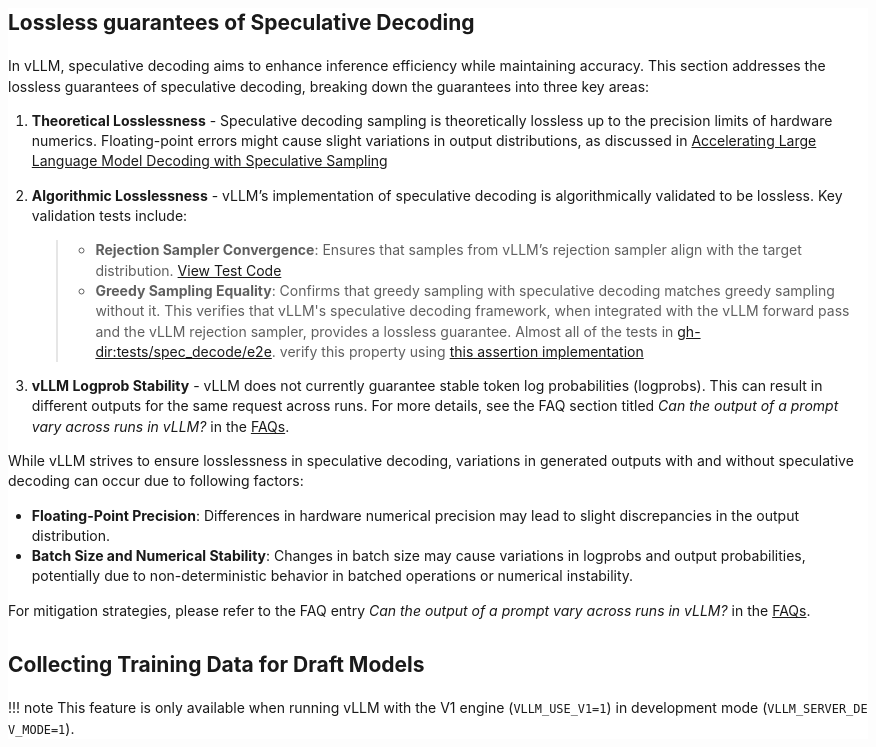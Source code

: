 ## Lossless guarantees of Speculative Decoding

In vLLM, speculative decoding aims to enhance inference efficiency while maintaining accuracy. This section addresses the lossless guarantees of
speculative decoding, breaking down the guarantees into three key areas:

1. **Theoretical Losslessness**
   \- Speculative decoding sampling is theoretically lossless up to the precision limits of hardware numerics. Floating-point errors might
   cause slight variations in output distributions, as discussed
   in [Accelerating Large Language Model Decoding with Speculative Sampling](https://arxiv.org/pdf/2302.01318)

2. **Algorithmic Losslessness**
   \- vLLM’s implementation of speculative decoding is algorithmically validated to be lossless. Key validation tests include:

    > - **Rejection Sampler Convergence**: Ensures that samples from vLLM’s rejection sampler align with the target
    >   distribution. [View Test Code](https://github.com/vllm-project/vllm/blob/47b65a550866c7ffbd076ecb74106714838ce7da/tests/samplers/test_rejection_sampler.py#L252)
    > - **Greedy Sampling Equality**: Confirms that greedy sampling with speculative decoding matches greedy sampling
    >   without it. This verifies that vLLM's speculative decoding framework, when integrated with the vLLM forward pass and the vLLM rejection sampler,
    >   provides a lossless guarantee. Almost all of the tests in <gh-dir:tests/spec_decode/e2e>.
    >   verify this property using [this assertion implementation](https://github.com/vllm-project/vllm/blob/b67ae00cdbbe1a58ffc8ff170f0c8d79044a684a/tests/spec_decode/e2e/conftest.py#L291)

3. **vLLM Logprob Stability**
   \- vLLM does not currently guarantee stable token log probabilities (logprobs). This can result in different outputs for the
   same request across runs. For more details, see the FAQ section
   titled *Can the output of a prompt vary across runs in vLLM?* in the [FAQs](../usage/faq.md).

While vLLM strives to ensure losslessness in speculative decoding, variations in generated outputs with and without speculative decoding
can occur due to following factors:

- **Floating-Point Precision**: Differences in hardware numerical precision may lead to slight discrepancies in the output distribution.
- **Batch Size and Numerical Stability**: Changes in batch size may cause variations in logprobs and output probabilities, potentially
  due to non-deterministic behavior in batched operations or numerical instability.

For mitigation strategies, please refer to the FAQ entry *Can the output of a prompt vary across runs in vLLM?* in the [FAQs](../usage/faq.md).

## Collecting Training Data for Draft Models

!!! note
    This feature is only available when running vLLM with the V1 engine (`VLLM_USE_V1=1`) in development mode (`VLLM_SERVER_DEV_MODE=1`).
